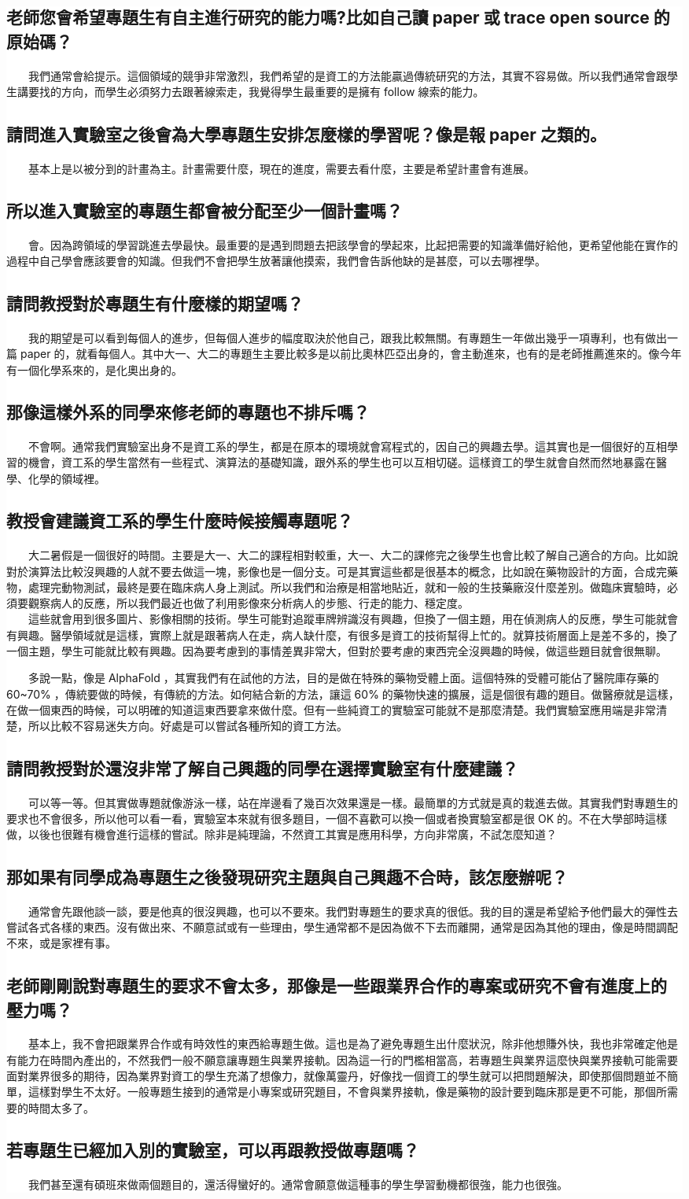 ## 老師您會希望專題生有自主進行研究的能力嗎?比如自己讀 paper 或 trace open source 的原始碼？
&emsp;&emsp;我們通常會給提示。這個領域的競爭非常激烈，我們希望的是資工的方法能贏過傳統研究的方法，其實不容易做。所以我們通常會跟學生講要找的方向，而學生必須努力去跟著線索走，我覺得學生最重要的是擁有 follow 線索的能力。

## 請問進入實驗室之後會為大學專題生安排怎麼樣的學習呢？像是報 paper 之類的。
&emsp;&emsp;基本上是以被分到的計畫為主。計畫需要什麼，現在的進度，需要去看什麼，主要是希望計畫會有進展。

## 所以進入實驗室的專題生都會被分配至少一個計畫嗎？
&emsp;&emsp;會。因為跨領域的學習跳進去學最快。最重要的是遇到問題去把該學會的學起來，比起把需要的知識準備好給他，更希望他能在實作的過程中自己學會應該要會的知識。但我們不會把學生放著讓他摸索，我們會告訴他缺的是甚麼，可以去哪裡學。

## 請問教授對於專題生有什麼樣的期望嗎？
&emsp;&emsp;我的期望是可以看到每個人的進步，但每個人進步的幅度取決於他自己，跟我比較無關。有專題生一年做出幾乎一項專利，也有做出一篇 paper 的，就看每個人。其中大一、大二的專題生主要比較多是以前比奧林匹亞出身的，會主動進來，也有的是老師推薦進來的。像今年有一個化學系來的，是化奧出身的。

## 那像這樣外系的同學來修老師的專題也不排斥嗎？
&emsp;&emsp;不會啊。通常我們實驗室出身不是資工系的學生，都是在原本的環境就會寫程式的，因自己的興趣去學。這其實也是一個很好的互相學習的機會，資工系的學生當然有一些程式、演算法的基礎知識，跟外系的學生也可以互相切磋。這樣資工的學生就會自然而然地暴露在醫學、化學的領域裡。

## 教授會建議資工系的學生什麼時候接觸專題呢？
&emsp;&emsp;大二暑假是一個很好的時間。主要是大一、大二的課程相對較重，大一、大二的課修完之後學生也會比較了解自己適合的方向。比如說對於演算法比較沒興趣的人就不要去做這一塊，影像也是一個分支。可是其實這些都是很基本的概念，比如說在藥物設計的方面，合成完藥物，處理完動物測試，最終是要在臨床病人身上測試。所以我們和治療是相當地貼近，就和一般的生技藥廠沒什麼差別。做臨床實驗時，必須要觀察病人的反應，所以我們最近也做了利用影像來分析病人的步態、行走的能力、穩定度。<br>&emsp;&emsp;這些就會用到很多圖片、影像相關的技術。學生可能對追蹤車牌辨識沒有興趣，但換了一個主題，用在偵測病人的反應，學生可能就會有興趣。醫學領域就是這樣，實際上就是跟著病人在走，病人缺什麼，有很多是資工的技術幫得上忙的。就算技術層面上是差不多的，換了一個主題，學生可能就比較有興趣。因為要考慮到的事情差異非常大，但對於要考慮的東西完全沒興趣的時候，做這些題目就會很無聊。

&emsp;&emsp;多說一點，像是 AlphaFold ，其實我們有在試他的方法，目的是做在特殊的藥物受體上面。這個特殊的受體可能佔了醫院庫存藥的 60~70% ，傳統要做的時候，有傳統的方法。如何結合新的方法，讓這 60% 的藥物快速的擴展，這是個很有趣的題目。做醫療就是這樣，在做一個東西的時候，可以明確的知道這東西要拿來做什麼。但有一些純資工的實驗室可能就不是那麼清楚。我們實驗室應用端是非常清楚，所以比較不容易迷失方向。好處是可以嘗試各種所知的資工方法。

## 請問教授對於還沒非常了解自己興趣的同學在選擇實驗室有什麼建議？
&emsp;&emsp;可以等一等。但其實做專題就像游泳一樣，站在岸邊看了幾百次效果還是一樣。最簡單的方式就是真的栽進去做。其實我們對專題生的要求也不會很多，所以他可以看一看，實驗室本來就有很多題目，一個不喜歡可以換一個或者換實驗室都是很 OK 的。不在大學部時這樣做，以後也很難有機會進行這樣的嘗試。除非是純理論，不然資工其實是應用科學，方向非常廣，不試怎麼知道？

## 那如果有同學成為專題生之後發現研究主題與自己興趣不合時，該怎麼辦呢？
&emsp;&emsp;通常會先跟他談一談，要是他真的很沒興趣，也可以不要來。我們對專題生的要求真的很低。我的目的還是希望給予他們最大的彈性去嘗試各式各樣的東西。沒有做出來、不願意試或有一些理由，學生通常都不是因為做不下去而離開，通常是因為其他的理由，像是時間調配不來，或是家裡有事。

## 老師剛剛說對專題生的要求不會太多，那像是一些跟業界合作的專案或研究不會有進度上的壓力嗎？
&emsp;&emsp;基本上，我不會把跟業界合作或有時效性的東西給專題生做。這也是為了避免專題生出什麼狀況，除非他想賺外快，我也非常確定他是有能力在時間內產出的，不然我們一般不願意讓專題生與業界接軌。因為這一行的門檻相當高，若專題生與業界這麼快與業界接軌可能需要面對業界很多的期待，因為業界對資工的學生充滿了想像力，就像萬靈丹，好像找一個資工的學生就可以把問題解決，即使那個問題並不簡單，這樣對學生不太好。一般專題生接到的通常是小專案或研究題目，不會與業界接軌，像是藥物的設計要到臨床那是更不可能，那個所需要的時間太多了。

## 若專題生已經加入別的實驗室，可以再跟教授做專題嗎？
&emsp;&emsp;我們甚至還有碩班來做兩個題目的，還活得蠻好的。通常會願意做這種事的學生學習動機都很強，能力也很強。
